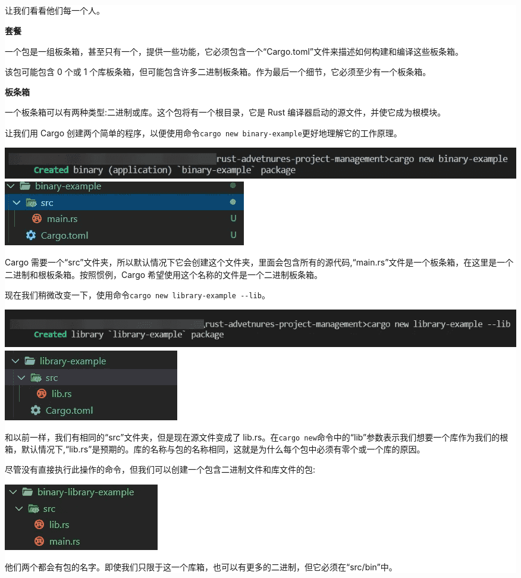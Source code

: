 让我们看看他们每一个人。

**套餐**

一个包是一组板条箱，甚至只有一个，提供一些功能，它必须包含一个“Cargo.toml”文件来描述如何构建和编译这些板条箱。

该包可能包含 0 个或 1 个库板条箱，但可能包含许多二进制板条箱。作为最后一个细节，它必须至少有一个板条箱。

**板条箱**

一个板条箱可以有两种类型:二进制或库。这个包将有一个根目录，它是 Rust 编译器启动的源文件，并使它成为根模块。

让我们用 Cargo 创建两个简单的程序，以便使用命令`cargo new binary-example`更好地理解它的工作原理。

![](img/53e5551b234a8e1195115a9cbbd81f1e.png)![](img/80bde73e57ed5d15a9e435b9abdc8a8b.png)

Cargo 需要一个“src”文件夹，所以默认情况下它会创建这个文件夹，里面会包含所有的源代码,“main.rs”文件是一个板条箱，在这里是一个二进制和根板条箱。按照惯例，Cargo 希望使用这个名称的文件是一个二进制板条箱。

现在我们稍微改变一下，使用命令`cargo new library-example --lib`。

![](img/1a649c5b44254eb107f5fd3918b9e3f0.png)![](img/4c7d71d8ab0481991d910a845b071038.png)

和以前一样，我们有相同的“src”文件夹，但是现在源文件变成了 lib.rs。在`cargo new`命令中的“lib”参数表示我们想要一个库作为我们的根箱，默认情况下,“lib.rs”是预期的。库的名称与包的名称相同，这就是为什么每个包中必须有零个或一个库的原因。

尽管没有直接执行此操作的命令，但我们可以创建一个包含二进制文件和库文件的包:

![](img/ed8a1fc0c6d90589913b0c404bf322c9.png)

他们两个都会有包的名字。即使我们只限于这一个库箱，也可以有更多的二进制，但它必须在“src/bin”中。
